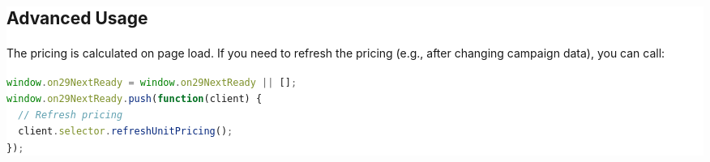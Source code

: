 ## Advanced Usage

The pricing is calculated on page load. If you need to refresh the pricing (e.g., after changing campaign data), you can call:

```javascript
window.on29NextReady = window.on29NextReady || [];
window.on29NextReady.push(function(client) {
  // Refresh pricing
  client.selector.refreshUnitPricing();
});
``` 